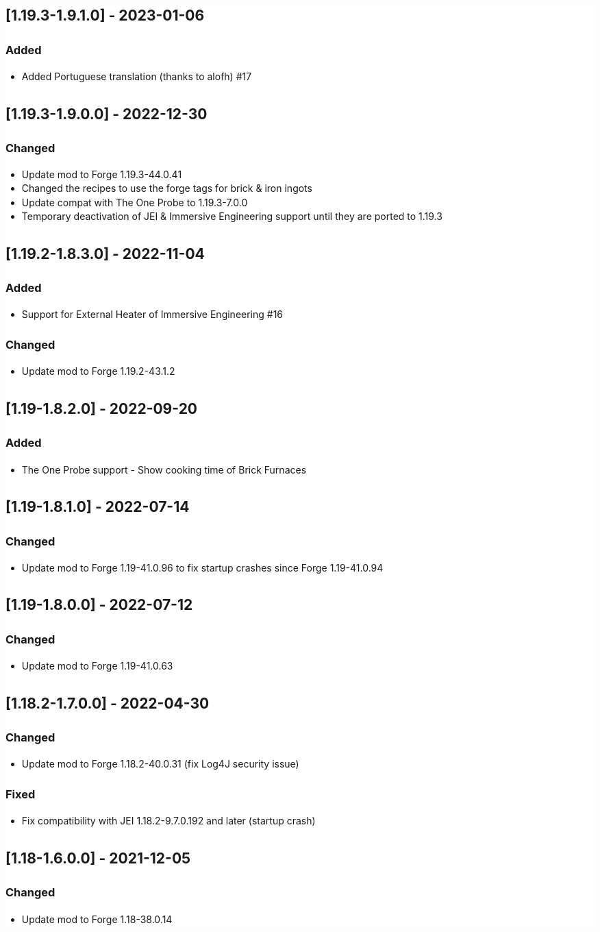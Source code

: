 ## [1.19.3-1.9.1.0] - 2023-01-06
### Added
- Added Portuguese translation (thanks to alofh) #17

## [1.19.3-1.9.0.0] - 2022-12-30
### Changed
- Update mod to Forge 1.19.3-44.0.41
- Changed the recipes to use the forge tags for brick & iron ingots
- Update compat with The One Probe to 1.19.3-7.0.0
- Temporary deactivation of JEI & Immersive Engineering support until they are ported to 1.19.3

## [1.19.2-1.8.3.0] - 2022-11-04
### Added
- Support for External Heater of Immersive Engineering #16

### Changed
- Update mod to Forge 1.19.2-43.1.2

## [1.19-1.8.2.0] - 2022-09-20
### Added
- The One Probe support - Show cooking time of Brick Furnaces

## [1.19-1.8.1.0] - 2022-07-14
### Changed
- Update mod to Forge 1.19-41.0.96 to fix startup crashes since Forge 1.19-41.0.94

## [1.19-1.8.0.0] - 2022-07-12
### Changed
- Update mod to Forge 1.19-41.0.63

## [1.18.2-1.7.0.0] - 2022-04-30
### Changed
- Update mod to Forge 1.18.2-40.0.31 (fix Log4J security issue)

### Fixed
- Fix compatibility with JEI 1.18.2-9.7.0.192 and later (startup crash)

## [1.18-1.6.0.0] - 2021-12-05
### Changed
- Update mod to Forge 1.18-38.0.14
